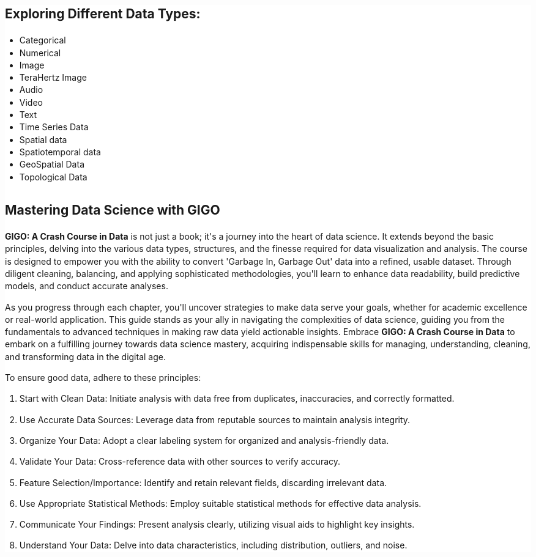 ## Exploring Different Data Types:
- Categorical
- Numerical
- Image
- TeraHertz Image
- Audio
- Video
- Text
- Time Series Data
- Spatial data
- Spatiotemporal data
- GeoSpatial Data
- Topological Data

## Mastering Data Science with GIGO
**GIGO: A Crash Course in Data** is not just a book; it's a journey into the heart of data science. It extends beyond the basic principles, delving into the various data types, structures, and the finesse required for data visualization and analysis. The course is designed to empower you with the ability to convert 'Garbage In, Garbage Out' data into a refined, usable dataset. Through diligent cleaning, balancing, and applying sophisticated methodologies, you'll learn to enhance data readability, build predictive models, and conduct accurate analyses.

As you progress through each chapter, you'll uncover strategies to make data serve your goals, whether for academic excellence or real-world application. This guide stands as your ally in navigating the complexities of data science, guiding you from the fundamentals to advanced techniques in making raw data yield actionable insights. Embrace **GIGO: A Crash Course in Data** to embark on a fulfilling journey towards data science mastery, acquiring indispensable skills for managing, understanding, cleaning, and transforming data in the digital age.

To ensure good data, adhere to these principles:


1. Start with Clean Data: Initiate analysis with data free from duplicates, inaccuracies, and correctly formatted.


2. Use Accurate Data Sources: Leverage data from reputable sources to maintain analysis integrity.


3. Organize Your Data: Adopt a clear labeling system for organized and analysis-friendly data.


4. Validate Your Data: Cross-reference data with other sources to verify accuracy.


5. Feature Selection/Importance: Identify and retain relevant fields, discarding irrelevant data.


6. Use Appropriate Statistical Methods: Employ suitable statistical methods for effective data analysis.


7. Communicate Your Findings: Present analysis clearly, utilizing visual aids to highlight key insights.


8. Understand Your Data: Delve into data characteristics, including distribution, outliers, and noise.

